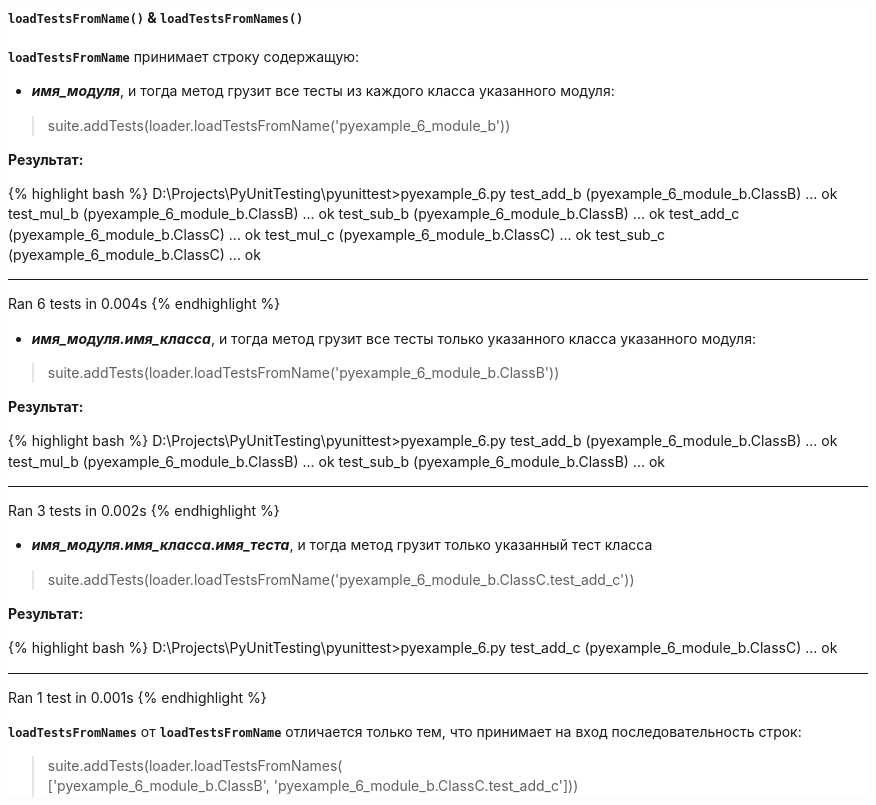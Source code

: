 
#### **`loadTestsFromName()`** & **`loadTestsFromNames()`**

**`loadTestsFromName`** принимает строку содержащую:

- ***имя\_модуля***, и тогда метод грузит все тесты из каждого класса указанного модуля:

> suite.addTests(loader.loadTestsFromName('pyexample_6_module_b'))

**Результат:**

{% highlight bash %}
D:\Projects\PyUnitTesting\pyunittest>pyexample_6.py
test_add_b (pyexample_6_module_b.ClassB) ... ok
test_mul_b (pyexample_6_module_b.ClassB) ... ok
test_sub_b (pyexample_6_module_b.ClassB) ... ok
test_add_c (pyexample_6_module_b.ClassC) ... ok
test_mul_c (pyexample_6_module_b.ClassC) ... ok
test_sub_c (pyexample_6_module_b.ClassC) ... ok

----------------------------------------------------------------------
Ran 6 tests in 0.004s
{% endhighlight %}

- ***имя\_модуля.имя\_класса***, и тогда метод грузит все тесты только указанного класса указанного модуля:

> suite.addTests(loader.loadTestsFromName('pyexample_6_module_b.ClassB'))

**Результат:**

{% highlight bash %}
D:\Projects\PyUnitTesting\pyunittest>pyexample_6.py
test_add_b (pyexample_6_module_b.ClassB) ... ok
test_mul_b (pyexample_6_module_b.ClassB) ... ok
test_sub_b (pyexample_6_module_b.ClassB) ... ok

----------------------------------------------------------------------
Ran 3 tests in 0.002s
{% endhighlight %}

- ***имя\_модуля.имя\_класса.имя\_теста***, и тогда метод грузит только указанный тест класса

> suite.addTests(loader.loadTestsFromName('pyexample_6_module_b.ClassC.test_add_c'))

**Результат:**

{% highlight bash %}
D:\Projects\PyUnitTesting\pyunittest>pyexample_6.py
test_add_c (pyexample_6_module_b.ClassC) ... ok

----------------------------------------------------------------------
Ran 1 test in 0.001s
{% endhighlight %}

**`loadTestsFromNames`** от **`loadTestsFromName`** отличается только тем, что принимает на вход последовательность строк:

> suite.addTests(loader.loadTestsFromNames(  
  ['pyexample_6_module_b.ClassB', 'pyexample_6_module_b.ClassC.test_add_c']))
